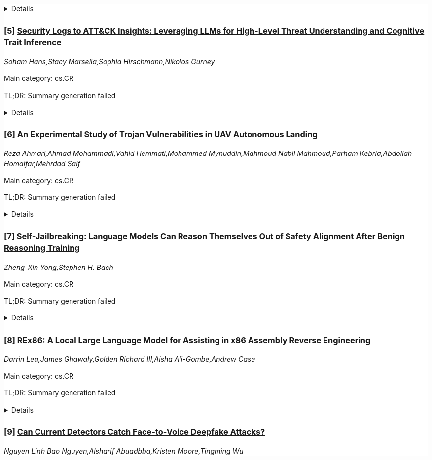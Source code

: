 
<details><summary>Details</summary></details>


### [5] [Security Logs to ATT&CK Insights: Leveraging LLMs for High-Level Threat Understanding and Cognitive Trait Inference](https://arxiv.org/abs/2510.20930)
*Soham Hans,Stacy Marsella,Sophia Hirschmann,Nikolos Gurney*

Main category: cs.CR

TL;DR: Summary generation failed


<details><summary>Details</summary></details>


### [6] [An Experimental Study of Trojan Vulnerabilities in UAV Autonomous Landing](https://arxiv.org/abs/2510.20932)
*Reza Ahmari,Ahmad Mohammadi,Vahid Hemmati,Mohammed Mynuddin,Mahmoud Nabil Mahmoud,Parham Kebria,Abdollah Homaifar,Mehrdad Saif*

Main category: cs.CR

TL;DR: Summary generation failed


<details><summary>Details</summary></details>


### [7] [Self-Jailbreaking: Language Models Can Reason Themselves Out of Safety Alignment After Benign Reasoning Training](https://arxiv.org/abs/2510.20956)
*Zheng-Xin Yong,Stephen H. Bach*

Main category: cs.CR

TL;DR: Summary generation failed


<details><summary>Details</summary></details>


### [8] [REx86: A Local Large Language Model for Assisting in x86 Assembly Reverse Engineering](https://arxiv.org/abs/2510.20975)
*Darrin Lea,James Ghawaly,Golden Richard III,Aisha Ali-Gombe,Andrew Case*

Main category: cs.CR

TL;DR: Summary generation failed


<details><summary>Details</summary></details>


### [9] [Can Current Detectors Catch Face-to-Voice Deepfake Attacks?](https://arxiv.org/abs/2510.21004)
*Nguyen Linh Bao Nguyen,Alsharif Abuadbba,Kristen Moore,Tingming Wu*
